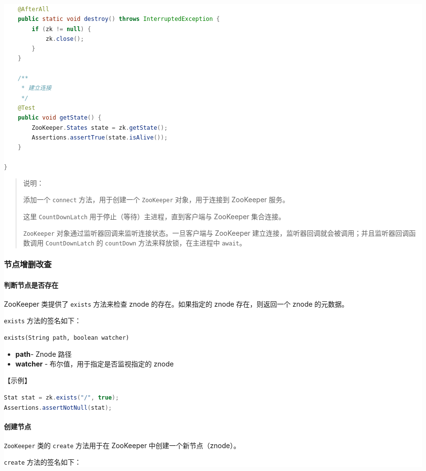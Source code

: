 ```java
    @AfterAll
    public static void destroy() throws InterruptedException {
        if (zk != null) {
            zk.close();
        }
    }

    /**
     * 建立连接
     */
    @Test
    public void getState() {
        ZooKeeper.States state = zk.getState();
        Assertions.assertTrue(state.isAlive());
    }

}
```

> 说明：
>
> 添加一个 `connect` 方法，用于创建一个 `ZooKeeper` 对象，用于连接到 ZooKeeper 服务。
>
> 这里 `CountDownLatch` 用于停止（等待）主进程，直到客户端与 ZooKeeper 集合连接。
>
> `ZooKeeper` 对象通过监听器回调来监听连接状态。一旦客户端与 ZooKeeper 建立连接，监听器回调就会被调用；并且监听器回调函数调用 `CountDownLatch` 的 `countDown` 方法来释放锁，在主进程中 `await`。

### 节点增删改查

#### 判断节点是否存在

ZooKeeper 类提供了 `exists` 方法来检查 znode 的存在。如果指定的 znode 存在，则返回一个 znode 的元数据。

`exists` 方法的签名如下：

```
exists(String path, boolean watcher)
```

- **path**- Znode 路径
- **watcher** - 布尔值，用于指定是否监视指定的 znode

【示例】

```java
Stat stat = zk.exists("/", true);
Assertions.assertNotNull(stat);
```

#### 创建节点

`ZooKeeper` 类的 `create` 方法用于在 ZooKeeper 中创建一个新节点（znode）。

`create` 方法的签名如下：
